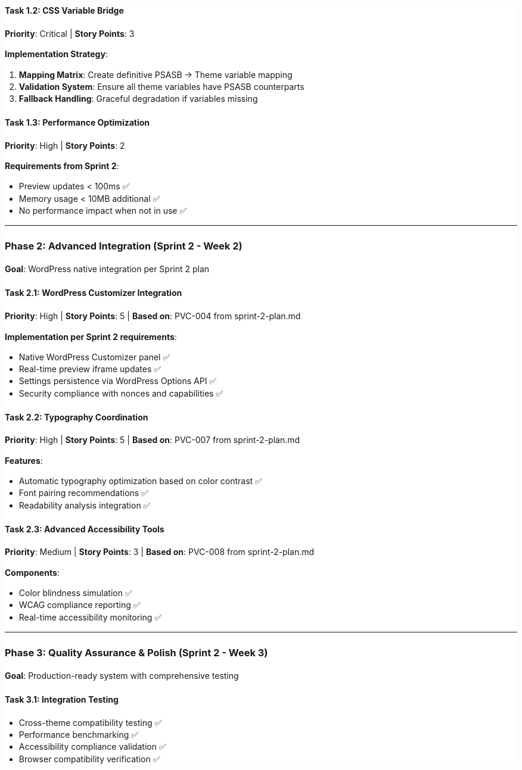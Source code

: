 #### **Task 1.2: CSS Variable Bridge**
**Priority**: Critical | **Story Points**: 3

**Implementation Strategy**:
1. **Mapping Matrix**: Create definitive PSASB → Theme variable mapping
2. **Validation System**: Ensure all theme variables have PSASB counterparts
3. **Fallback Handling**: Graceful degradation if variables missing

#### **Task 1.3: Performance Optimization**  
**Priority**: High | **Story Points**: 2

**Requirements from Sprint 2**:
- Preview updates < 100ms ✅
- Memory usage < 10MB additional ✅  
- No performance impact when not in use ✅

---

### **Phase 2: Advanced Integration (Sprint 2 - Week 2)**
**Goal**: WordPress native integration per Sprint 2 plan

#### **Task 2.1: WordPress Customizer Integration**
**Priority**: High | **Story Points**: 5 | **Based on**: PVC-004 from sprint-2-plan.md

**Implementation per Sprint 2 requirements**:
- Native WordPress Customizer panel ✅
- Real-time preview iframe updates ✅  
- Settings persistence via WordPress Options API ✅
- Security compliance with nonces and capabilities ✅

#### **Task 2.2: Typography Coordination**
**Priority**: High | **Story Points**: 5 | **Based on**: PVC-007 from sprint-2-plan.md

**Features**:
- Automatic typography optimization based on color contrast ✅
- Font pairing recommendations ✅
- Readability analysis integration ✅

#### **Task 2.3: Advanced Accessibility Tools**
**Priority**: Medium | **Story Points**: 3 | **Based on**: PVC-008 from sprint-2-plan.md

**Components**:
- Color blindness simulation ✅
- WCAG compliance reporting ✅  
- Real-time accessibility monitoring ✅

---

### **Phase 3: Quality Assurance & Polish (Sprint 2 - Week 3)**
**Goal**: Production-ready system with comprehensive testing

#### **Task 3.1: Integration Testing**
- Cross-theme compatibility testing ✅
- Performance benchmarking ✅
- Accessibility compliance validation ✅
- Browser compatibility verification ✅
